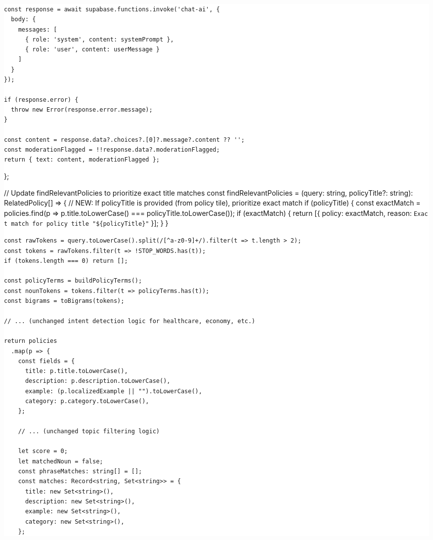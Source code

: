     const response = await supabase.functions.invoke('chat-ai', {
      body: {
        messages: [
          { role: 'system', content: systemPrompt },
          { role: 'user', content: userMessage }
        ]
      }
    });

    if (response.error) {
      throw new Error(response.error.message);
    }

    const content = response.data?.choices?.[0]?.message?.content ?? '';
    const moderationFlagged = !!response.data?.moderationFlagged;
    return { text: content, moderationFlagged };
  };

  // Update findRelevantPolicies to prioritize exact title matches
  const findRelevantPolicies = (query: string, policyTitle?: string): RelatedPolicy[] => {
    // NEW: If policyTitle is provided (from policy tile), prioritize exact match
    if (policyTitle) {
      const exactMatch = policies.find(p => p.title.toLowerCase() === policyTitle.toLowerCase());
      if (exactMatch) {
        return [{ policy: exactMatch, reason: `Exact match for policy title "${policyTitle}"` }];
      }
    }

    const rawTokens = query.toLowerCase().split(/[^a-z0-9]+/).filter(t => t.length > 2);
    const tokens = rawTokens.filter(t => !STOP_WORDS.has(t));
    if (tokens.length === 0) return [];

    const policyTerms = buildPolicyTerms();
    const nounTokens = tokens.filter(t => policyTerms.has(t));
    const bigrams = toBigrams(tokens);

    // ... (unchanged intent detection logic for healthcare, economy, etc.)

    return policies
      .map(p => {
        const fields = {
          title: p.title.toLowerCase(),
          description: p.description.toLowerCase(),
          example: (p.localizedExample || "").toLowerCase(),
          category: p.category.toLowerCase(),
        };

        // ... (unchanged topic filtering logic)

        let score = 0;
        let matchedNoun = false;
        const phraseMatches: string[] = [];
        const matches: Record<string, Set<string>> = {
          title: new Set<string>(),
          description: new Set<string>(),
          example: new Set<string>(),
          category: new Set<string>(),
        };

